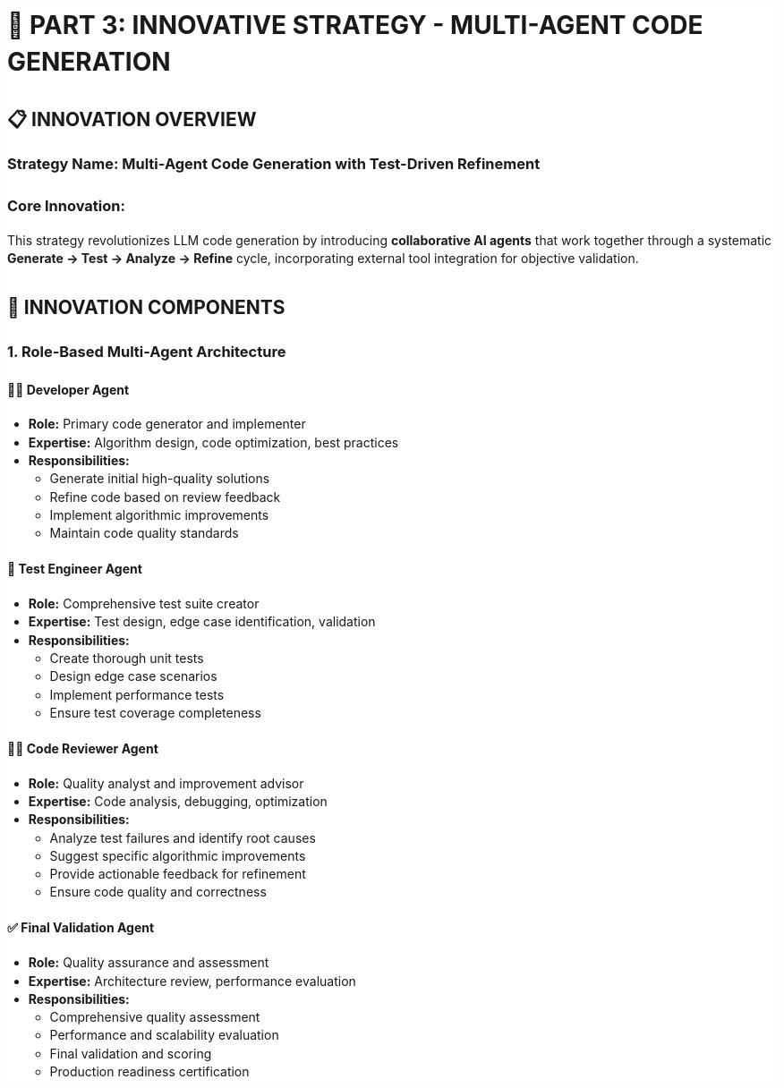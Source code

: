 # 🚀 PART 3: INNOVATIVE STRATEGY - MULTI-AGENT CODE GENERATION

## 📋 INNOVATION OVERVIEW

### **Strategy Name:** Multi-Agent Code Generation with Test-Driven Refinement

### **Core Innovation:**
This strategy revolutionizes LLM code generation by introducing **collaborative AI agents** that work together through a systematic **Generate → Test → Analyze → Refine** cycle, incorporating external tool integration for objective validation.

## 🎯 INNOVATION COMPONENTS

### **1. Role-Based Multi-Agent Architecture**

#### **👨‍💻 Developer Agent**
- **Role:** Primary code generator and implementer
- **Expertise:** Algorithm design, code optimization, best practices
- **Responsibilities:**
  - Generate initial high-quality solutions
  - Refine code based on review feedback
  - Implement algorithmic improvements
  - Maintain code quality standards

#### **🧪 Test Engineer Agent**
- **Role:** Comprehensive test suite creator
- **Expertise:** Test design, edge case identification, validation
- **Responsibilities:**
  - Create thorough unit tests
  - Design edge case scenarios
  - Implement performance tests
  - Ensure test coverage completeness

#### **👨‍🔬 Code Reviewer Agent**
- **Role:** Quality analyst and improvement advisor
- **Expertise:** Code analysis, debugging, optimization
- **Responsibilities:**
  - Analyze test failures and identify root causes
  - Suggest specific algorithmic improvements
  - Provide actionable feedback for refinement
  - Ensure code quality and correctness

#### **✅ Final Validation Agent**
- **Role:** Quality assurance and assessment
- **Expertise:** Architecture review, performance evaluation
- **Responsibilities:**
  - Comprehensive quality assessment
  - Performance and scalability evaluation
  - Final validation and scoring
  - Production readiness certification
